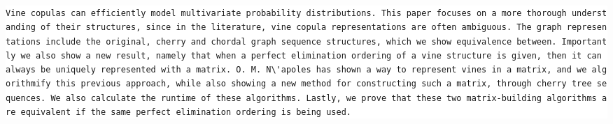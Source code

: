     Vine copulas can efficiently model multivariate probability distributions. This paper focuses on a more thorough understanding of their structures, since in the literature, vine copula representations are often ambiguous. The graph representations include the original, cherry and chordal graph sequence structures, which we show equivalence between. Importantly we also show a new result, namely that when a perfect elimination ordering of a vine structure is given, then it can always be uniquely represented with a matrix. O. M. N\'apoles has shown a way to represent vines in a matrix, and we algorithmify this previous approach, while also showing a new method for constructing such a matrix, through cherry tree sequences. We also calculate the runtime of these algorithms. Lastly, we prove that these two matrix-building algorithms are equivalent if the same perfect elimination ordering is being used.
    
[^26]: 非平稳赌博机学习的预测抽样方法

    Non-Stationary Bandit Learning via Predictive Sampling. (arXiv:2205.01970v5 [cs.LG] UPDATED)

    [http://arxiv.org/abs/2205.01970](http://arxiv.org/abs/2205.01970)

    本文提出了一种预测抽样算法，用于解决非平稳赌博机学习问题。该算法通过降低获取信息的优先级，解决了Thompson抽样在非平稳环境下表现不佳的问题，并在所有非平稳环境中优于Thompson抽样。

    This paper proposes a predictive sampling algorithm to solve the non-stationary bandit learning problem. By deprioritizing the acquisition of information that quickly loses usefulness, the algorithm outperforms Thompson sampling in all non-stationary environments examined.

    Thompson抽样已经在广泛的平稳赌博机环境中证明了其有效性。然而，正如我们在本文中所展示的，当应用于非平稳环境时，它的表现可能很差。我们表明，这样的失败是由于在探索时，算法没有根据由于非平稳性导致信息快速失去有用性的速度区分行动。基于这一洞见，我们提出了预测抽样算法，该算法降低了获取信息的优先级，这些信息由于快速失去有用性而不再重要。通过贝叶斯遗憾界，我们建立了预测抽样性能的理论保证。我们提供了预测抽样的版本，其计算可扩展到实际感兴趣的复杂赌博机环境。通过数值模拟，我们证明了预测抽样在所有非平稳环境中都优于Thompson抽样。

    Thompson sampling has proven effective across a wide range of stationary bandit environments. However, as we demonstrate in this paper, it can perform poorly when applied to non-stationary environments. We show that such failures are attributed to the fact that, when exploring, the algorithm does not differentiate actions based on how quickly the information acquired loses its usefulness due to non-stationarity. Building upon this insight, we propose predictive sampling, an algorithm that deprioritizes acquiring information that quickly loses usefulness. Theoretical guarantee on the performance of predictive sampling is established through a Bayesian regret bound. We provide versions of predictive sampling for which computations tractably scale to complex bandit environments of practical interest. Through numerical simulations, we demonstrate that predictive sampling outperforms Thompson sampling in all non-stationary environments examined.
    
[^27]: 低压负荷伯恩斯坦多项式归一化流的短期密度预测

    Short-Term Density Forecasting of Low-Voltage Load using Bernstein-Polynomial Normalizing Flows. (arXiv:2204.13939v2 [cs.LG] UPDATED)

    [http://arxiv.org/abs/2204.13939](http://arxiv.org/abs/2204.13939)

    本文提出了一种基于伯恩斯坦多项式归一化流的灵活条件密度预测方法，用于短期低压负荷预测，相比传统方法表现更好，可用于规划和运营低碳能源系统。

    This paper proposes a flexible conditional density forecasting method based on Bernstein polynomial normalizing flows for short-term low-voltage load forecasting, which outperforms traditional methods and can be used for planning and operating low-carbon energy systems.

    实现全面可再生能源电网的转型需要更好地预测低压水平的需求，以提高效率并确保可靠的控制。然而，高波动性和不断增加的电气化导致巨大的预测变异性，这在传统的点估计中没有反映出来。概率负载预测考虑未来的不确定性，因此允许更明智的决策，用于规划和运营低碳能源系统。我们提出了一种基于伯恩斯坦多项式归一化流的灵活条件密度预测方法，其中神经网络控制流的参数。在一项包括363个智能电表客户的实证研究中，我们的密度预测与高斯和高斯混合密度相比表现出优势。此外，对于两种不同的神经网络架构，它们在24小时前的负载预测中优于基于针球损失的非参数方法。

    The transition to a fully renewable energy grid requires better forecasting of demand at the low-voltage level to increase efficiency and ensure reliable control. However, high fluctuations and increasing electrification cause huge forecast variability, not reflected in traditional point estimates. Probabilistic load forecasts take future uncertainties into account and thus allow more informed decision-making for the planning and operation of low-carbon energy systems. We propose an approach for flexible conditional density forecasting of short-term load based on Bernstein polynomial normalizing flows, where a neural network controls the parameters of the flow. In an empirical study with 363 smart meter customers, our density predictions compare favorably against Gaussian and Gaussian mixture densities. Also, they outperform a non-parametric approach based on the pinball loss for 24h-ahead load forecasting for two different neural network architectures.
    

[^1]: 通过子高斯内在矩范实现紧凑的非渐进推断
[^2]: 统一悲观风险和最优组合
[^3]: 随机全球价值链中上游和下游之间的相关性
[^4]: 数据相关的在线学习算法框架
[^5]: 通过超球统一性差填补神经坍塌的泛化和解耦
[^6]: 从大型数据集中学习可解释的因果网络，以乳腺癌患者的40万份医疗记录为例
[^7]: 无遗憾算法用于公平资源分配
[^8]: 防止注意力熵崩溃的Transformer训练稳定性研究
[^9]: 利用分区代数快速计算置换等变层
[^10]: 克服异方差PCA中病态问题的缩减算法
[^11]: DP-Fast MH: 大规模贝叶斯推断的私有、快速、准确的Metropolis-Hastings算法
[^12]: 通过敏感性参数和代理变量限制受益和伤害的概率
[^13]: 基于Fisher信息的证据深度学习方法用于不确定性估计
[^14]: 半空间的高效测试学习算法
[^15]: 基于惩罚的双层梯度下降方法研究
[^16]: 基于LASSO的广义不变匹配性质
[^17]: Langevin-Based Non-Convex Sampling的动力学系统视角
[^18]: 弱监督下的标签传播算法
[^19]: 通过冗余性实现稀疏性：用SGD求解$L_1$
[^20]: 不需要计算配分函数的潜力估计方法
[^21]: 离散度量的内在维度估计
[^22]: 多频联合社区检测和相位同步
[^23]: 梯度提升执行高斯过程推断
[^24]: 对抗随机森林用于密度估计和生成建模
[^25]: Vine copula结构的矩阵和图形表示
[^28]: 深度特征筛选：通过深度神经网络进行超高维数据的特征选择
[^29]: 生成建模有助于弱监督（反之亦然）
[^30]: 癫痫样活动对危重病患者出院结局的影响
[^31]: PGMax: 用于离散概率图模型和JAX中的循环置信传播的因子图
[^32]: 我的深度网络的表现是否过于优秀？一种直接估计二元分类中贝叶斯误差的方法
[^33]: 交互固定效应面板数据模型的半参数方法
[^34]: 误差曝光映射下的因果推断：区分定义和假设
[^35]: NOMU: 基于神经优化的模型不确定性
[^36]: 不确定性的不平等影响：平权行动与平权信息
[^37]: LOCUS：一种使用低秩结构和均匀稀疏性的大脑网络连接矩阵分解新方法
[^38]: FRMDN: 基于流的循环混合密度网络